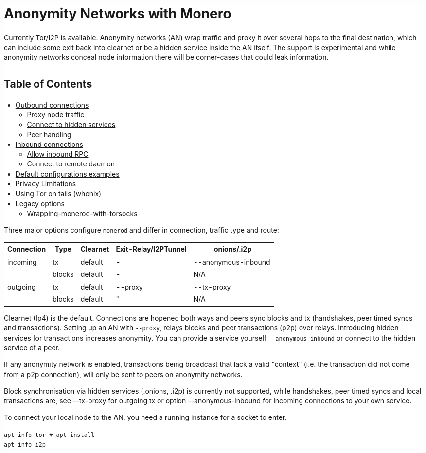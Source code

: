 # Anonymity Networks with Monero


Currently Tor/I2P is available. Anonymity networks (AN) wrap traffic and proxy it over several hops to the final destination, which can include some exit back into clearnet or be a hidden service inside the AN itself. The support is experimental and while anonymity networks conceal node information there will be corner-cases that could leak information.


## Table of Contents

  - [Outbound connections](##Outbound-connections)
     - [Proxy node traffic](###Proxy-node-traffic)
    - [Connect to hidden services](###Connect-to-hidden-service)
    - [Peer handling](###Peer-handling)
  - [Inbound connections](##Inbound-connections)
    - [Allow inbound RPC](###Allow-inbound-RPC-(Server))
    - [Connect to remote daemon](###Connect-to-remote-daemon-(Client))
  - [Default configurations examples](##Default-configurations)
  - [Privacy Limitations](##Privacy-Limitations)
  - [Using Tor on tails (whonix)](##Using-Tor-on-tails-(whonix))
  - [Legacy options](##Legacy-options)
    - [Wrapping-monerod-with-torsocks](###-Wrapping-monerod-with-torsocks-(now:-use---proxy))
  
Three major options configure `monerod` and differ in connection, traffic type and route:

| Connection | Type   | Clearnet | Exit-Relay/I2PTunnel | .onions/.i2p        |
|------------|--------|----------|----------------------|---------------------|
| incoming   | tx     | default  |           -          | --anonymous-inbound |
|            | blocks | default  |           -          | N/A                 |
| outgoing   | tx     | default  | --proxy              | --tx-proxy          |
|            | blocks | default  | "                    | N/A                 | 

Clearnet (Ip4) is the default. Connections are hopened both ways and peers sync blocks and tx (handshakes, peer timed syncs and transactions). Setting up an AN with `--proxy`, relays blocks and peer transactions (p2p) over relays. Introducing hidden services for transactions increases anonymity. You can provide a service yourself `--anonymous-inbound` or connect to the hidden service of a peer.

If any anonymity network is enabled, transactions being broadcast that lack a valid "context" (i.e. the transaction did not come from a p2p connection), will only be sent to peers on anonymity networks. 

Block synchronisation via hidden services (.onions, .i2p) is currently not supported, while handshakes, peer timed syncs and local transactions are, see [--tx-proxy](##Conceal-local-rpc-transactions) for outgoing tx or option [--anonymous-inbound](##inbound-connections) for incoming connections to your own service. 

To connect your local node to the AN, you need a running instance for a socket to enter.
```
apt info tor # apt install
apt info i2p
```
